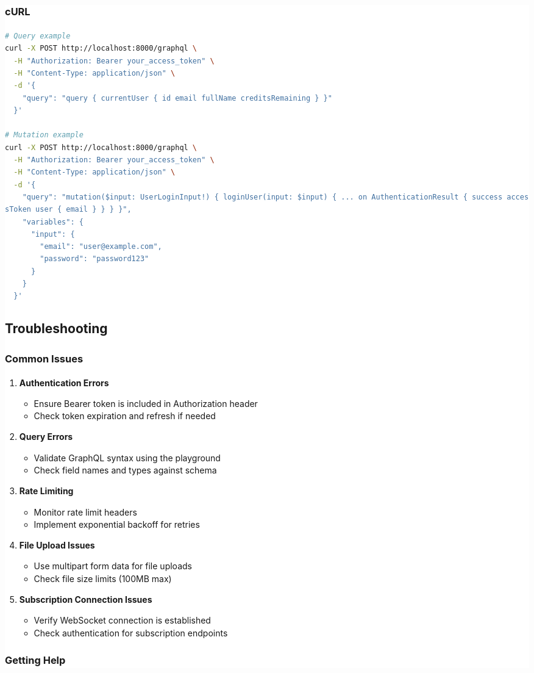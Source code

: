 ### cURL

```bash
# Query example
curl -X POST http://localhost:8000/graphql \
  -H "Authorization: Bearer your_access_token" \
  -H "Content-Type: application/json" \
  -d '{
    "query": "query { currentUser { id email fullName creditsRemaining } }"
  }'

# Mutation example
curl -X POST http://localhost:8000/graphql \
  -H "Authorization: Bearer your_access_token" \
  -H "Content-Type: application/json" \
  -d '{
    "query": "mutation($input: UserLoginInput!) { loginUser(input: $input) { ... on AuthenticationResult { success accessToken user { email } } } }",
    "variables": {
      "input": {
        "email": "user@example.com",
        "password": "password123"
      }
    }
  }'
```

## Troubleshooting

### Common Issues

1. **Authentication Errors**
   - Ensure Bearer token is included in Authorization header
   - Check token expiration and refresh if needed

2. **Query Errors**
   - Validate GraphQL syntax using the playground
   - Check field names and types against schema

3. **Rate Limiting**
   - Monitor rate limit headers
   - Implement exponential backoff for retries

4. **File Upload Issues**
   - Use multipart form data for file uploads
   - Check file size limits (100MB max)

5. **Subscription Connection Issues**
   - Verify WebSocket connection is established
   - Check authentication for subscription endpoints

### Getting Help
